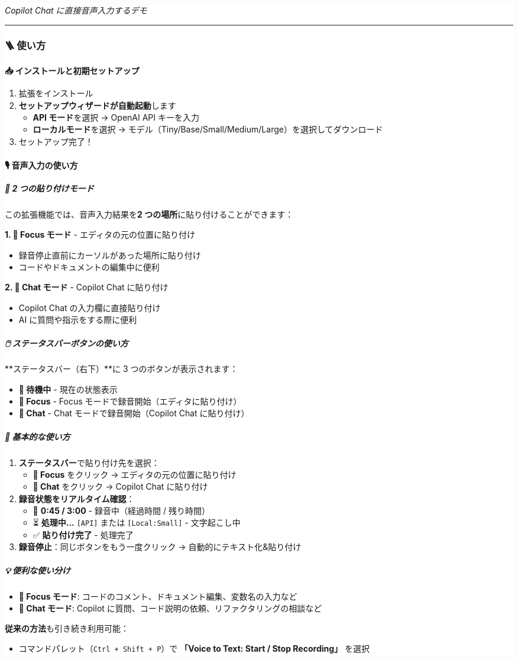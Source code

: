 _Copilot Chat に直接音声入力するデモ_

---

### 🪜 使い方

#### 📥 インストールと初期セットアップ

1.  拡張をインストール
2.  **セットアップウィザードが自動起動**します
    - **API モード**を選択 → OpenAI API キーを入力
    - **ローカルモード**を選択 → モデル（Tiny/Base/Small/Medium/Large）を選択してダウンロード
3.  セットアップ完了！

#### 🎙️ 音声入力の使い方

##### 📍 2 つの貼り付けモード

この拡張機能では、音声入力結果を**2 つの場所**に貼り付けることができます：

**1. 📍 Focus モード** - エディタの元の位置に貼り付け

- 録音停止直前にカーソルがあった場所に貼り付け
- コードやドキュメントの編集中に便利

**2. 💬 Chat モード** - Copilot Chat に貼り付け

- Copilot Chat の入力欄に直接貼り付け
- AI に質問や指示をする際に便利

##### 🖱️ ステータスバーボタンの使い方

**ステータスバー（右下）**に 3 つのボタンが表示されます：

- **🎤 待機中** - 現在の状態表示
- **📍 Focus** - Focus モードで録音開始（エディタに貼り付け）
- **💬 Chat** - Chat モードで録音開始（Copilot Chat に貼り付け）

##### 🎯 基本的な使い方

1.  **ステータスバー**で貼り付け先を選択：
    - **📍 Focus** をクリック → エディタの元の位置に貼り付け
    - **💬 Chat** をクリック → Copilot Chat に貼り付け
2.  **録音状態をリアルタイム確認**：
    - 🔴 **0:45 / 3:00** - 録音中（経過時間 / 残り時間）
    - ⏳ **処理中...** `[API]` または `[Local:Small]` - 文字起こし中
    - ✅ **貼り付け完了** - 処理完了
3.  **録音停止**：同じボタンをもう一度クリック → 自動的にテキスト化&貼り付け

##### 💡 便利な使い分け

- **📍 Focus モード**: コードのコメント、ドキュメント編集、変数名の入力など
- **💬 Chat モード**: Copilot に質問、コード説明の依頼、リファクタリングの相談など

**従来の方法**も引き続き利用可能：

- コマンドパレット（`Ctrl + Shift + P`）で **「Voice to Text: Start / Stop Recording」** を選択
